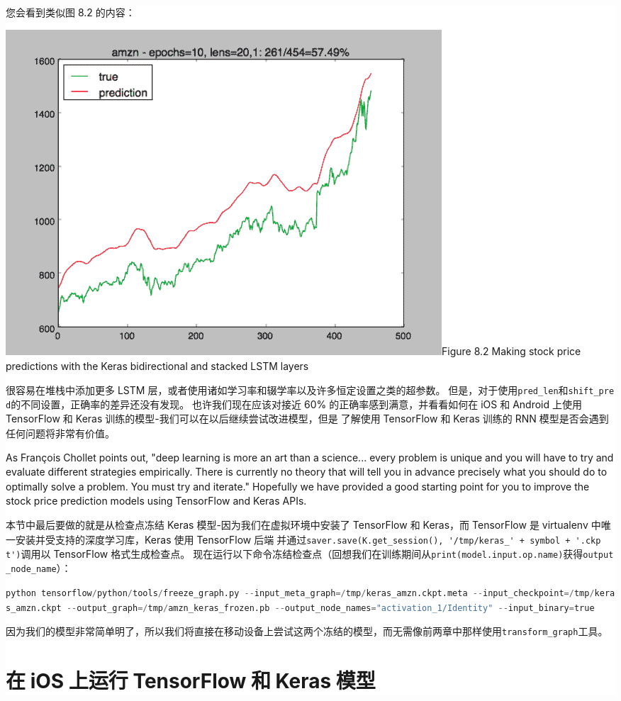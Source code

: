 您会看到类似图 8.2 的内容：

![](img/b8227667-1d0d-4ea7-bf0b-fa7dac192064.png)Figure 8.2 Making stock price predictions with the Keras bidirectional and stacked LSTM layers

很容易在堆栈中添加更多 LSTM 层，或者使用诸如学习率和辍学率以及许多恒定设置之类的超参数。 但是，对于使用`pred_len`和`shift_pred`的不同设置，正确率的差异还没有发现。 也许我们现在应该对接近 60% 的正确率感到满意，并看看如何在 iOS 和 Android 上使用 TensorFlow 和 Keras 训练的模型-我们可以在以后继续尝试改进模型，但是 了解使用 TensorFlow 和 Keras 训练的 RNN 模型是否会遇到任何问题将非常有价值。

As François Chollet points out, "deep learning is more an art than a science... every problem is unique and you will have to try and evaluate different strategies empirically. There is currently no theory that will tell you in advance precisely what you should do to optimally solve a problem. You must try and iterate." Hopefully we have provided a good starting point for you to improve the stock price prediction models using TensorFlow and Keras APIs.

本节中最后要做的就是从检查点冻结 Keras 模型-因为我们在虚拟环境中安装了 TensorFlow 和 Keras，而 TensorFlow 是 virtualenv 中唯一安装并受支持的深度学习库，Keras 使用 TensorFlow 后端 并通过`saver.save(K.get_session(), '/tmp/keras_' + symbol + '.ckpt')`调用以 TensorFlow 格式生成检查点。 现在运行以下命令冻结检查点（回想我们在训练期间从`print(model.input.op.name)`获得`output_node_name`）：

```py
python tensorflow/python/tools/freeze_graph.py --input_meta_graph=/tmp/keras_amzn.ckpt.meta --input_checkpoint=/tmp/keras_amzn.ckpt --output_graph=/tmp/amzn_keras_frozen.pb --output_node_names="activation_1/Identity" --input_binary=true
```

因为我们的模型非常简单明了，所以我们将直接在移动设备上尝试这两个冻结的模型，而无需像前两章中那样使用`transform_graph`工具。





# 在 iOS 上运行 TensorFlow 和 Keras 模型
